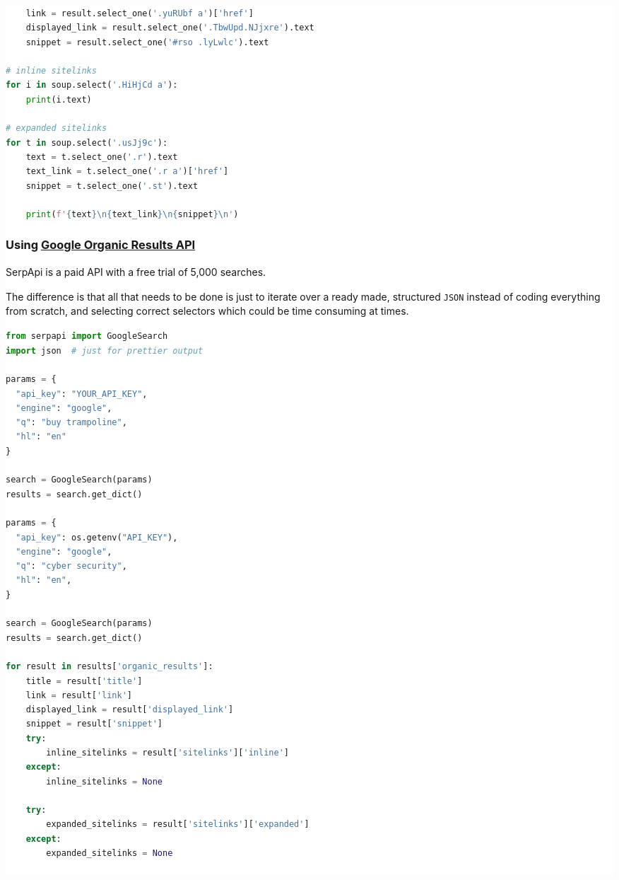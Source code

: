 ```python
    link = result.select_one('.yuRUbf a')['href']
    displayed_link = result.select_one('.TbwUpd.NJjxre').text
    snippet = result.select_one('#rso .lyLwlc').text

# inline sitelinks
for i in soup.select('.HiHjCd a'):
    print(i.text)

# expanded sitelinks
for t in soup.select('.usJj9c'):
    text = t.select_one('.r').text
    text_link = t.select_one('.r a')['href']
    snippet = t.select_one('.st').text

    print(f'{text}\n{text_link}\n{snippet}\n')
```

### Using [Google Organic Results API](https://serpapi.com/organic-results)
SerpApi is a paid API with a free trial of 5,000 searches.

The difference is that all that needs to be done is just to iterate over a ready made, structured `JSON` instead of coding everything from scratch, and selecting correct selectors which could be time consuming at times.
```python
from serpapi import GoogleSearch
import json  # just for prettier output

params = {
  "api_key": "YOUR_API_KEY",
  "engine": "google",
  "q": "buy trampoline",
  "hl": "en"
}

search = GoogleSearch(params)
results = search.get_dict()

params = {
  "api_key": os.getenv("API_KEY"),
  "engine": "google",
  "q": "cyber security",
  "hl": "en",
}

search = GoogleSearch(params)
results = search.get_dict()

for result in results['organic_results']:
    title = result['title']
    link = result['link']
    displayed_link = result['displayed_link']
    snippet = result['snippet']
    try:
        inline_sitelinks = result['sitelinks']['inline']
    except:
        inline_sitelinks = None

    try:
        expanded_sitelinks = result['sitelinks']['expanded']
    except:
        expanded_sitelinks = None
    
```